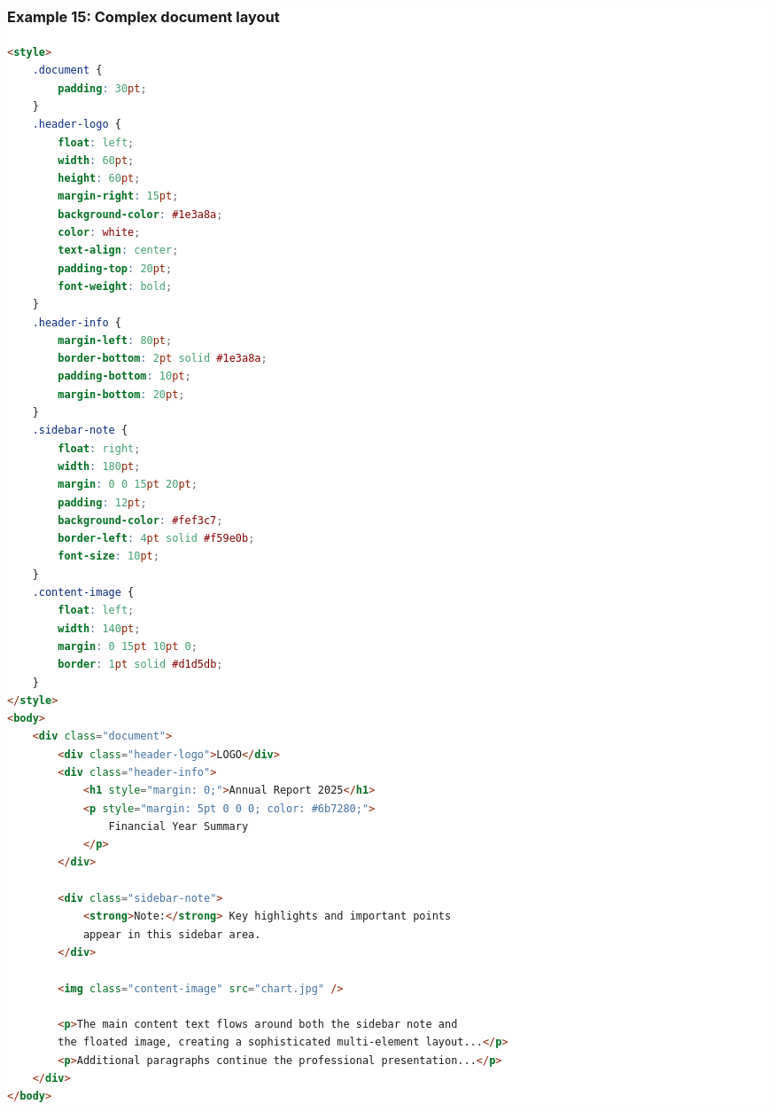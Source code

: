 ### Example 15: Complex document layout

```html
<style>
    .document {
        padding: 30pt;
    }
    .header-logo {
        float: left;
        width: 60pt;
        height: 60pt;
        margin-right: 15pt;
        background-color: #1e3a8a;
        color: white;
        text-align: center;
        padding-top: 20pt;
        font-weight: bold;
    }
    .header-info {
        margin-left: 80pt;
        border-bottom: 2pt solid #1e3a8a;
        padding-bottom: 10pt;
        margin-bottom: 20pt;
    }
    .sidebar-note {
        float: right;
        width: 180pt;
        margin: 0 0 15pt 20pt;
        padding: 12pt;
        background-color: #fef3c7;
        border-left: 4pt solid #f59e0b;
        font-size: 10pt;
    }
    .content-image {
        float: left;
        width: 140pt;
        margin: 0 15pt 10pt 0;
        border: 1pt solid #d1d5db;
    }
</style>
<body>
    <div class="document">
        <div class="header-logo">LOGO</div>
        <div class="header-info">
            <h1 style="margin: 0;">Annual Report 2025</h1>
            <p style="margin: 5pt 0 0 0; color: #6b7280;">
                Financial Year Summary
            </p>
        </div>

        <div class="sidebar-note">
            <strong>Note:</strong> Key highlights and important points
            appear in this sidebar area.
        </div>

        <img class="content-image" src="chart.jpg" />

        <p>The main content text flows around both the sidebar note and
        the floated image, creating a sophisticated multi-element layout...</p>
        <p>Additional paragraphs continue the professional presentation...</p>
    </div>
</body>
```
